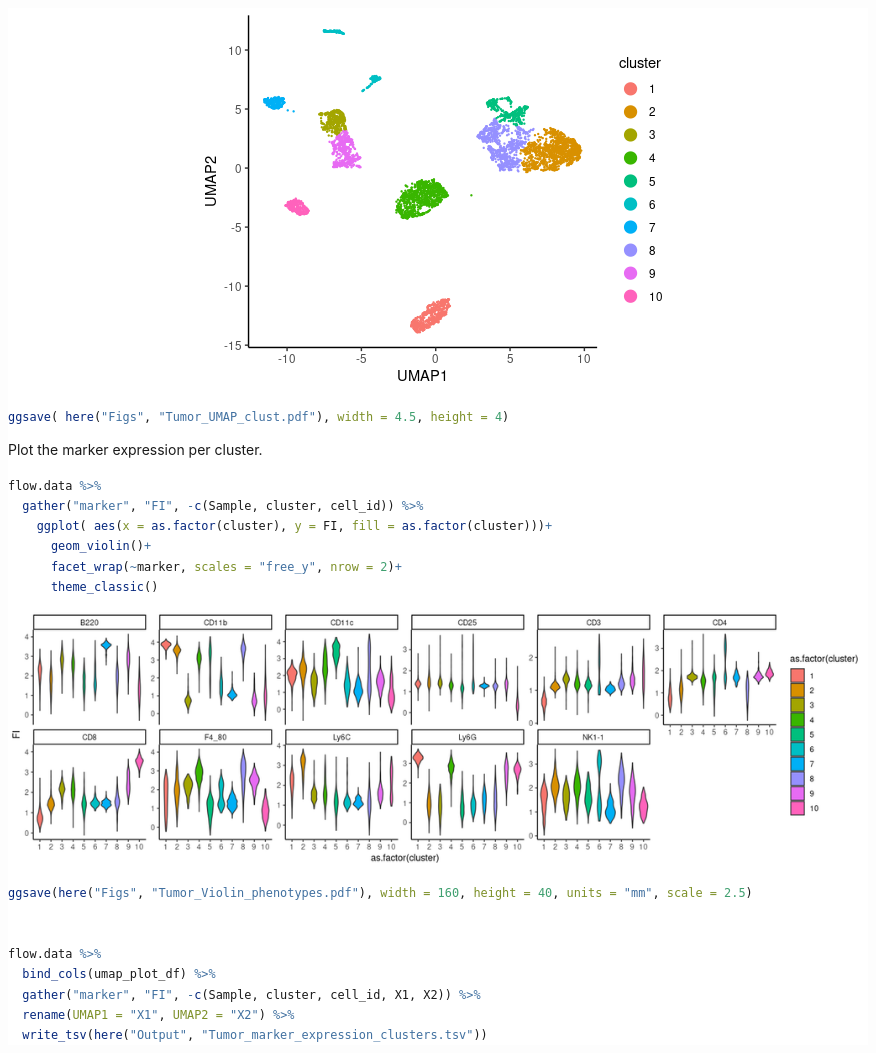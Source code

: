 <img src="B16F10_tumors_files/figure-gfm/plot_UMAP-1.png" style="display: block; margin: auto;" />

``` r
ggsave( here("Figs", "Tumor_UMAP_clust.pdf"), width = 4.5, height = 4)
```

Plot the marker expression per cluster.

``` r
flow.data %>% 
  gather("marker", "FI", -c(Sample, cluster, cell_id)) %>% 
    ggplot( aes(x = as.factor(cluster), y = FI, fill = as.factor(cluster)))+
      geom_violin()+
      facet_wrap(~marker, scales = "free_y", nrow = 2)+
      theme_classic()
```

<img src="B16F10_tumors_files/figure-gfm/plot_marks-1.png" style="display: block; margin: auto;" />

``` r
ggsave(here("Figs", "Tumor_Violin_phenotypes.pdf"), width = 160, height = 40, units = "mm", scale = 2.5)


flow.data %>% 
  bind_cols(umap_plot_df) %>%
  gather("marker", "FI", -c(Sample, cluster, cell_id, X1, X2)) %>% 
  rename(UMAP1 = "X1", UMAP2 = "X2") %>% 
  write_tsv(here("Output", "Tumor_marker_expression_clusters.tsv"))
```
